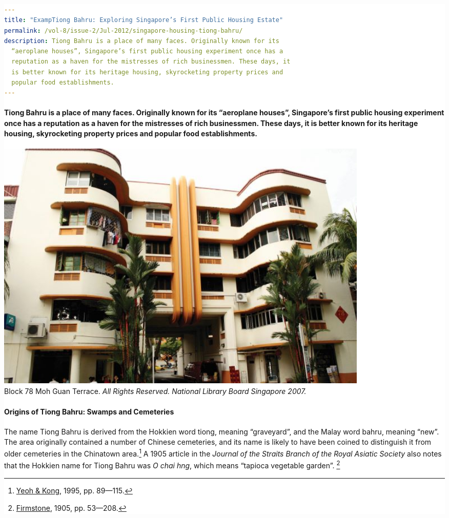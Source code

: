 ```yaml
---
title: "ExampTiong Bahru: Exploring Singapore’s First Public Housing Estate"
permalink: /vol-8/issue-2/Jul-2012/singapore-housing-tiong-bahru/
description: Tiong Bahru is a place of many faces. Originally known for its
  “aeroplane houses”, Singapore’s first public housing experiment once has a
  reputation as a haven for the mistresses of rich businessmen. These days, it
  is better known for its heritage housing, skyrocketing property prices and
  popular food establishments.
---
```

####  Tiong Bahru is a place of many faces. Originally known for its “aeroplane houses”, Singapore’s first public housing experiment once has a reputation as a haven for the mistresses of rich businessmen. These days, it is better known for its heritage housing, skyrocketing property prices and popular food establishments.
 
 <img style="width:80%;" src="/images/Vol%208%20issue%202/Tiong%20Bahru/moh%20guan%20terrace1.jpg">
 <div style="background-color: white;">Block 78 Moh Guan Terrace. <i>All Rights Reserved. National Library Board Singapore 2007.</i></div>

#### **Origins of Tiong Bahru: Swamps and Cemeteries**

The name Tiong Bahru is derived from the Hokkien word tiong, meaning “graveyard”, and the Malay word bahru, meaning “new”. The area originally contained a number of Chinese cemeteries, and its name is likely to have been coined to distinguish it from older cemeteries in the Chinatown area.[^1] A 1905 article in the *Journal of the Straits Branch of the Royal Asiatic Society* also notes that the Hokkien name for Tiong Bahru was *O chai hng*, which means “tapioca vegetable garden”. [^2]


[^1]: [Yeoh & Kong](https://eservice.nlb.gov.sg/item_holding.aspx?bid=7468347), 1995, pp. 89—115.
[^2]: [Firmstone](https://eservice.nlb.gov.sg/item_holding.aspx?bid=11827527), 1905, pp. 53—208.
[^3]: [Yeoh & Kong](https://eservice.nlb.gov.sg/item_holding.aspx?bid=7468347), 1995, pp. 89—115.
[^4]: _[The Singapore Press](http://eresources.nlb.gov.sg/newspapers/Digitised/Article/singfreepressb19140406-1.2.81)_, 6 Apr 1914, p. 12.
[^5]: _[The Straits Times](http://eresources.nlb.gov.sg/newspapers/Digitised/Article/straitstimes19180524-1.2.52)_, 24 May 1918, p. 10.
[^6]: _[The Singapore Free Press](http://eresources.nlb.gov.sg/newspapers/Digitised/Article/singfreepressb19261001-1.2.63)_, 1 Oct 1926, p. 11.
[^7]: [Yeoh & Kong](https://eservice.nlb.gov.sg/item_holding.aspx?bid=7468347), 1995, pp. 89—115.
[^8]: [Yeoh](https://eservice.nlb.gov.sg/item_holding.aspx?bid=11827061), 2003, p. 300.
[^9]: [Savage & Yeoh](https://eservice.nlb.gov.sg/item_holding.aspx?bid=11800758), 2003, p. 386.
[^10]: [Yeoh & Kong](https://eservice.nlb.gov.sg/item_holding.aspx?bid=7468347), 1995, pp. 89—115.
[^11]: _[The Straits Times](http://eresources.nlb.gov.sg/newspapers/Digitised/Article/straitstimes19350420-1.2.59)_, 20 Apr 1935, p. 12.
[^12]: _My Paper_, 27 Jan 2012.
[^13]: [Yeoh & Kong](https://eservice.nlb.gov.sg/item_holding.aspx?bid=7468347), 1995, pp. 89—115.
[^14]: [Yeoh & Kong](https://eservice.nlb.gov.sg/item_holding.aspx?bid=7468347), 1995, pp. 89—115.
[^15]: _[The Straits Times](http://eresources.nlb.gov.sg/newspapers/Digitised/Article/straitstimes19490724-1.2.71)_, 24 Jul 1949, p. 8.
[^16]: _[The Straits Times](https://eresources.nlb.gov.sg/newspapers/Digitised/Article/straitstimes19511130-1.2.44)_, 30 Nov 1951, p. 4.
[^17]: [Yeoh & Kong](https://eservice.nlb.gov.sg/item_holding.aspx?bid=7468347), 1995, pp. 89—115.
[^18]: _[The Straits Times](https://eresources.nlb.gov.sg/newspapers/Digitised/Article/straitstimes19641016-1.2.54)_, 16 Oct 1964, p. 8.
[^19]: [Yeoh & Kong](https://eservice.nlb.gov.sg/item_holding.aspx?bid=7468347), 1995, pp. 89—115.
[^20]: _[The Straits Times](https://eresources.nlb.gov.sg/newspapers/Digitised/Article/straitstimes19950823-1.2.2)_, 23 Aug 1995, p. 1.
[^21]: _[The Straits Times](https://eresources.nlb.gov.sg/newspapers/Digitised/Article/straitstimes20080224-1.2.61.8.2)_, 24 Feb 2008, p. 86.
[^22]: [Kong](https://eservice.nlb.gov.sg/item_holding.aspx?bid=13816245), 2011, pp. 165—167.
[^23]: _[The Straits Times](http://eresources.nlb.gov.sg/newspapers/Digitised/Article/straitstimes20040905-1.2.26.6)_, 5 Sep 2004, p. 25.  
[^24]: _[The Straits Times](http://eresources.nlb.gov.sg/newspapers/Digitised/Article/straitstimes19901205-1.2.63.3.1)_, 5 Dec 1990, p. 4.
[^25]: [Wan & Lau](https://eservice.nlb.gov.sg/item_holding.aspx?bid=13220774), 2009, pp. 169—171.
[^26]: Lev, 26 Dec 1996.
[^27]: [Wan & Lau](https://eservice.nlb.gov.sg/item_holding.aspx?bid=13220774), 2009, pp. 169—171.
[^28]: [Wong & Xavier](https://eservice.nlb.gov.sg/item_holding.aspx?bid=12644453), 2005, p. 46.
[^29]: [_The Straits Times_](http://eresources.nlb.gov.sg/newspapers/Digitised/Article/straitstimes19490724-1.2.71), 24 Jul 1949, p. 8.
[^30]: _[The News Paper](http://eresources.nlb.gov.sg/newspapers/Digitised/Article/newpaper20060902-1.2.7.1)_, 3 Sep 2006, p. 5.
[^31]: _[The Business Times](http://eresources.nlb.gov.sg/newspapers/Digitised/Article/biztimes20110730-1.2.35.1)_, 30 Jul 2011, pp. 2—3.